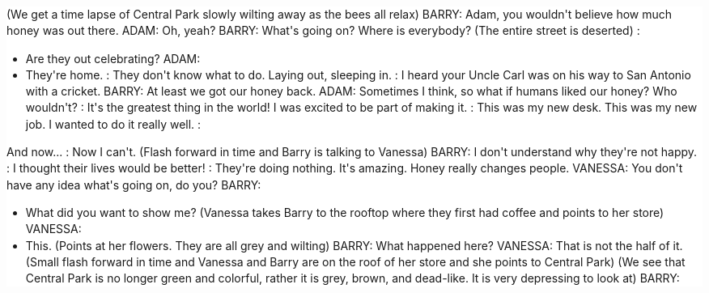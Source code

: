(We get a time lapse of Central Park slowly wilting away as the bees all
relax)
BARRY:
Adam, you wouldn't believe
how much honey was out there.
ADAM:
Oh, yeah?
BARRY:
What's going on? Where is everybody?
(The entire street is deserted)
 :
- Are they out celebrating?
ADAM:
- They're home.
 :
They don't know what to do.
Laying out, sleeping in.
 :
I heard your Uncle Carl was on his way
to San Antonio with a cricket.
BARRY:
At least we got our honey back.
ADAM:
Sometimes I think, so what if humans
liked our honey? Who wouldn't?
 :
It's the greatest thing in the world!
I was excited to be part of making it.
 :
This was my new desk. This was my
new job. I wanted to do it really well.
 :

And now...
 :
Now I can't.
(Flash forward in time and Barry is talking to Vanessa)
BARRY:
I don't understand
why they're not happy.
 :
I thought their lives would be better!
 :
They're doing nothing. It's amazing.
Honey really changes people.
VANESSA:
You don't have any idea
what's going on, do you?
BARRY:
- What did you want to show me?
(Vanessa takes Barry to the rooftop where they first had coffee and points
to her store)
VANESSA:
- This.
(Points at her flowers. They are all grey and wilting)
BARRY:
What happened here?
VANESSA:
That is not the half of it.
(Small flash forward in time and Vanessa and Barry are on the roof of her
store and she points to Central Park)
(We see that Central Park is no longer green and colorful, rather it is
grey, brown, and dead-like. It is very depressing to look at)
BARRY: